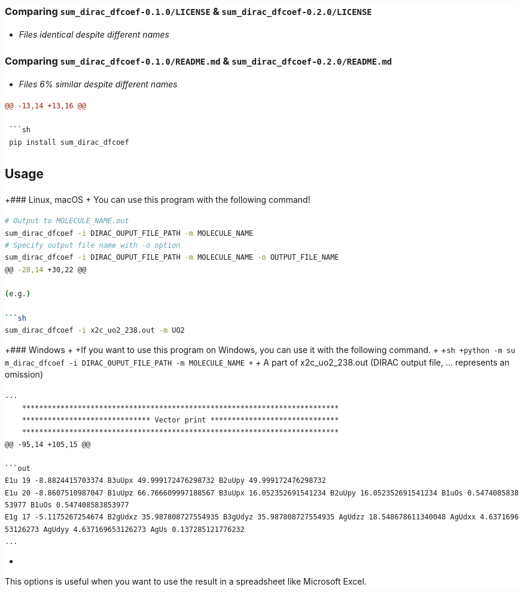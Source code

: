 ### Comparing `sum_dirac_dfcoef-0.1.0/LICENSE` & `sum_dirac_dfcoef-0.2.0/LICENSE`

 * *Files identical despite different names*

### Comparing `sum_dirac_dfcoef-0.1.0/README.md` & `sum_dirac_dfcoef-0.2.0/README.md`

 * *Files 6% similar despite different names*

```diff
@@ -13,14 +13,16 @@
 
 ```sh
 pip install sum_dirac_dfcoef
 ```
 
 ## Usage
 
+### Linux, macOS
+
 You can use this program with the following command!
 
 ```sh
 # Output to MOLECULE_NAME.out
 sum_dirac_dfcoef -i DIRAC_OUPUT_FILE_PATH -m MOLECULE_NAME
 # Specify output file name with -o option
 sum_dirac_dfcoef -i DIRAC_OUPUT_FILE_PATH -m MOLECULE_NAME -o OUTPUT_FILE_NAME
@@ -28,14 +30,22 @@
 
 (e.g.)
 
 ```sh
 sum_dirac_dfcoef -i x2c_uo2_238.out -m UO2
 ```
 
+### Windows
+
+If you want to use this program on Windows, you can use it with the following command.
+
+```sh
+python -m sum_dirac_dfcoef -i DIRAC_OUPUT_FILE_PATH -m MOLECULE_NAME
+```
+
 A part of x2c_uo2_238.out (DIRAC output file, ... represents an omission)
 
 ```out
 ...
     **************************************************************************
     ****************************** Vector print ******************************
     **************************************************************************
@@ -95,14 +105,15 @@
 
 ```out
 E1u 19 -8.8824415703374 B3uUpx 49.999172476298732 B2uUpy 49.999172476298732
 E1u 20 -8.8607510987047 B1uUpz 66.766609997188567 B3uUpx 16.052352691541234 B2uUpy 16.052352691541234 B1uOs 0.547408583853977 B1uOs 0.547408583853977
 E1g 17 -5.1175267254674 B2gUdxz 35.987808727554935 B3gUdyz 35.987808727554935 AgUdzz 18.548678611340048 AgUdxx 4.637169653126273 AgUdyy 4.637169653126273 AgUs 0.137285121776232
 ...
 ```
+
 This options is useful when you want to use the result in a spreadsheet like Microsoft Excel.
 
